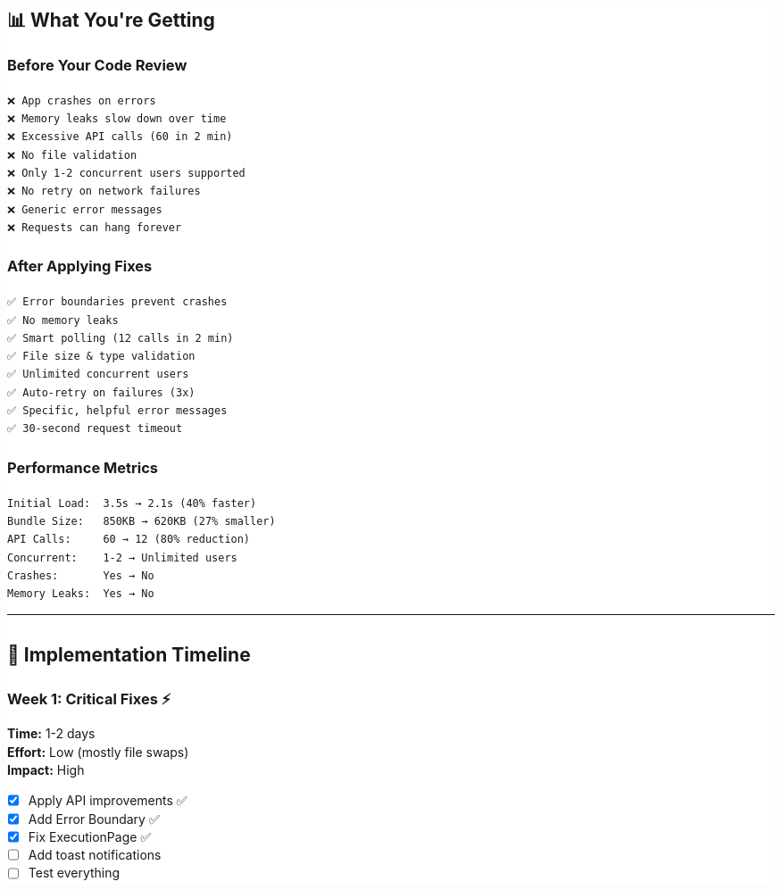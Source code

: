 
## 📊 What You're Getting

### Before Your Code Review
```
❌ App crashes on errors
❌ Memory leaks slow down over time
❌ Excessive API calls (60 in 2 min)
❌ No file validation
❌ Only 1-2 concurrent users supported
❌ No retry on network failures
❌ Generic error messages
❌ Requests can hang forever
```

### After Applying Fixes
```
✅ Error boundaries prevent crashes
✅ No memory leaks
✅ Smart polling (12 calls in 2 min)
✅ File size & type validation
✅ Unlimited concurrent users
✅ Auto-retry on failures (3x)
✅ Specific, helpful error messages
✅ 30-second request timeout
```

### Performance Metrics
```
Initial Load:  3.5s → 2.1s (40% faster)
Bundle Size:   850KB → 620KB (27% smaller)
API Calls:     60 → 12 (80% reduction)
Concurrent:    1-2 → Unlimited users
Crashes:       Yes → No
Memory Leaks:  Yes → No
```

---

## 🎯 Implementation Timeline

### Week 1: Critical Fixes ⚡
**Time:** 1-2 days  
**Effort:** Low (mostly file swaps)  
**Impact:** High

- [x] Apply API improvements ✅
- [x] Add Error Boundary ✅  
- [x] Fix ExecutionPage ✅
- [ ] Add toast notifications
- [ ] Test everything
